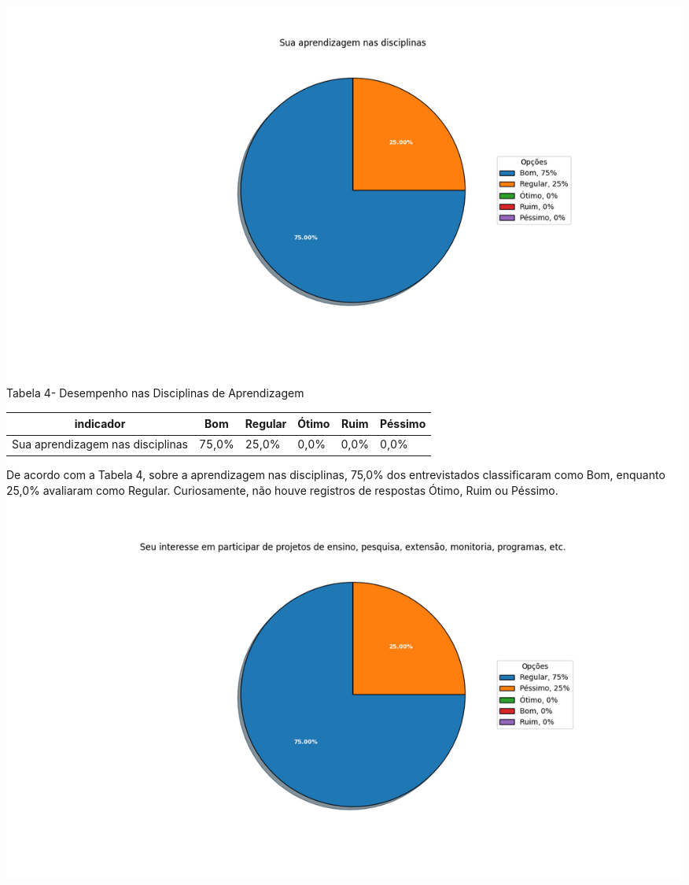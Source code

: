 ![Desempenho nas Disciplinas de Aprendizagem](Figura_Grafico/fig_76_225_1769.png 'Desempenho nas Disciplinas de Aprendizagem')

Tabela 4- Desempenho nas Disciplinas de Aprendizagem 

| indicador | Bom | Regular | Ótimo | Ruim | Péssimo | 
|---|---|---|---|---|---| 
| Sua aprendizagem nas disciplinas | 75,0% |  25,0% |  0,0% |  0,0% |  0,0% | 
 
De acordo com a Tabela 4, sobre a aprendizagem nas disciplinas, 75,0% dos entrevistados classificaram como Bom, enquanto 25,0% avaliaram como Regular. Curiosamente, não houve registros de respostas Ótimo, Ruim ou Péssimo.


![Participação em Projetos de Ensino, Pesquisa, Extensão e Monitoria](Figura_Grafico/fig_76_225_1770.png 'Participação em Projetos de Ensino, Pesquisa, Extensão e Monitoria')
